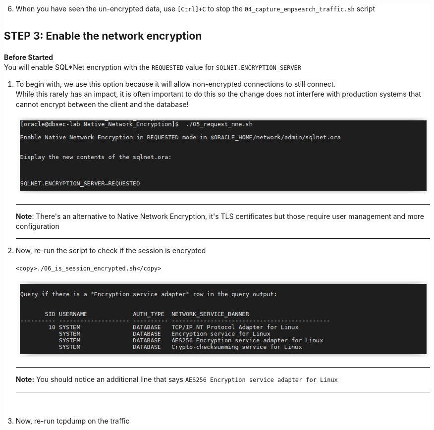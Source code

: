 6. When you have seen the un-encrypted data, use `[Ctrl]+C` to stop the `04_capture_empsearch_traffic.sh` script

## **STEP 3**: Enable the network encryption

**Before Started**<br>
You will enable SQL*Net encryption with the `REQUESTED` value for `SQLNET.ENCRYPTION_SERVER`

1. To begin with, we use this option because it will allow non-encrypted connections to still connect.<br>
While this rarely has an impact, it is often important to do this so the change does not interfere with production systems that cannot encrypt between the client and the database!

    ![](./images/nne-005.png)

    ---
    **Note**: There's an alternative to Native Network Encryption, it's TLS certificates but those require user management and more configuration

    ---

2. Now, re-run the script to check if the session is encrypted

      ````
      <copy>./06_is_session_encrypted.sh</copy>
      ````

    ![](./images/nne-006.png)

    ---
    **Note:** You should notice an additional line that says `AES256 Encryption service adapter for Linux`

    ---
    <br>

3. Now, re-run tcpdump on the traffic
